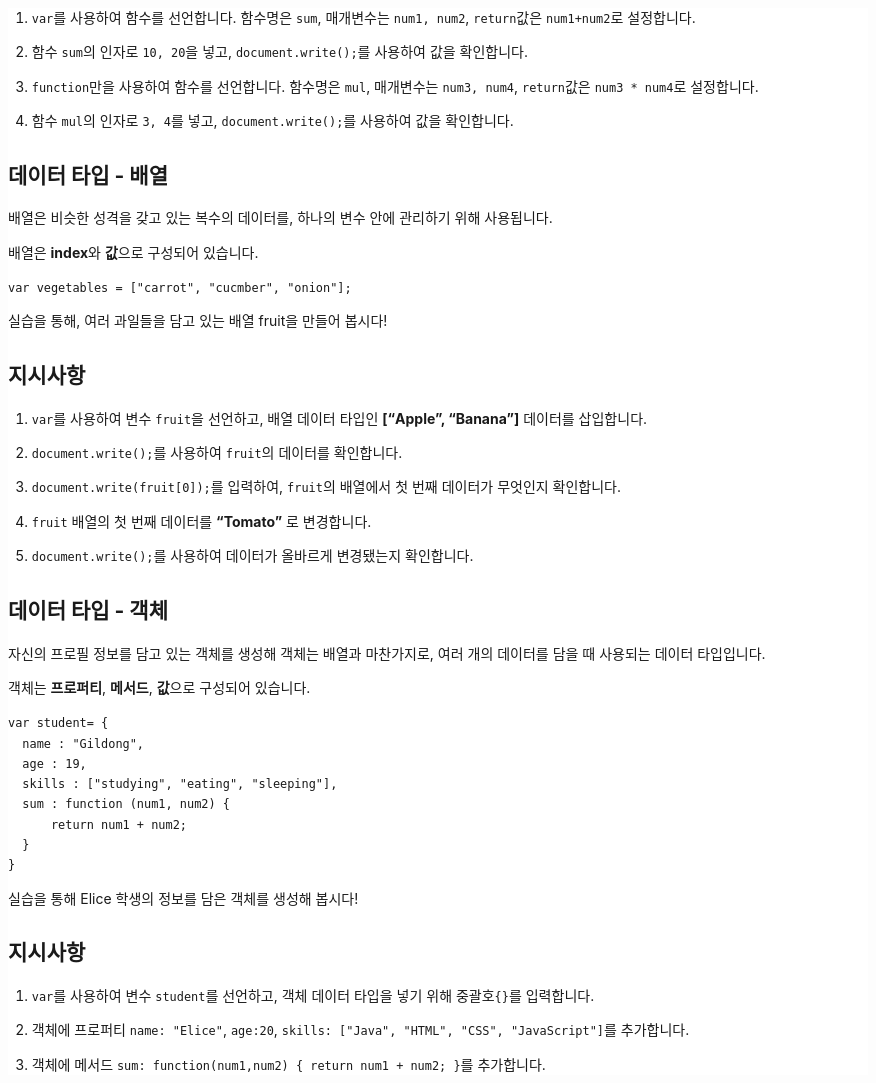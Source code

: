 1.  `var`를 사용하여 함수를 선언합니다. 함수명은 `sum`, 매개변수는 `num1, num2`, `return`값은 `num1+num2`로 설정합니다.
    
2.  함수 `sum`의 인자로 `10, 20`을 넣고, `document.write();`를 사용하여 값을 확인합니다.
    
3.  `function`만을 사용하여 함수를 선언합니다. 함수명은 `mul`, 매개변수는 `num3, num4`, `return`값은 `num3 * num4`로 설정합니다.
    
4.  함수 `mul`의 인자로 `3, 4`를 넣고, `document.write();`를 사용하여 값을 확인합니다.

## 데이터 타입 - 배열

배열은 비슷한 성격을 갖고 있는 복수의 데이터를, 하나의 변수 안에 관리하기 위해 사용됩니다.

배열은 **index**와 **값**으로 구성되어 있습니다.

```
var vegetables = ["carrot", "cucmber", "onion"];
```

실습을 통해, 여러 과일들을 담고 있는 배열 fruit을 만들어 봅시다!

## 지시사항

1.  `var`를 사용하여 변수 `fruit`을 선언하고, 배열 데이터 타입인 **[“Apple”, “Banana”]** 데이터를 삽입합니다.
    
2.  `document.write();`를 사용하여 `fruit`의 데이터를 확인합니다.
    
3.  `document.write(fruit[0]);`를 입력하여, `fruit`의 배열에서 첫 번째 데이터가 무엇인지 확인합니다.
    
4.  `fruit` 배열의 첫 번째 데이터를 **“Tomato”** 로 변경합니다.
    
5.  `document.write();`를 사용하여 데이터가 올바르게 변경됐는지 확인합니다.

## 데이터 타입 - 객체

자신의 프로필 정보를 담고 있는 객체를 생성해 객체는 배열과 마찬가지로, 여러 개의 데이터를 담을 때 사용되는 데이터 타입입니다.

객체는 **프로퍼티**, **메서드**, **값**으로 구성되어 있습니다.

```
var student= {
  name : "Gildong",
  age : 19,
  skills : ["studying", "eating", "sleeping"],
  sum : function (num1, num2) {
      return num1 + num2;
  }
}
```

실습을 통해 Elice 학생의 정보를 담은 객체를 생성해 봅시다!

## 지시사항

1.  `var`를 사용하여 변수 `student`를 선언하고, 객체 데이터 타입을 넣기 위해 중괄호`{}`를 입력합니다.
    
2.  객체에 프로퍼티 `name: "Elice"`, `age:20`, `skills: ["Java", "HTML", "CSS", "JavaScript"]`를 추가합니다.
    
3.  객체에 메서드 `sum: function(num1,num2) { return num1 + num2; }`를 추가합니다.
    